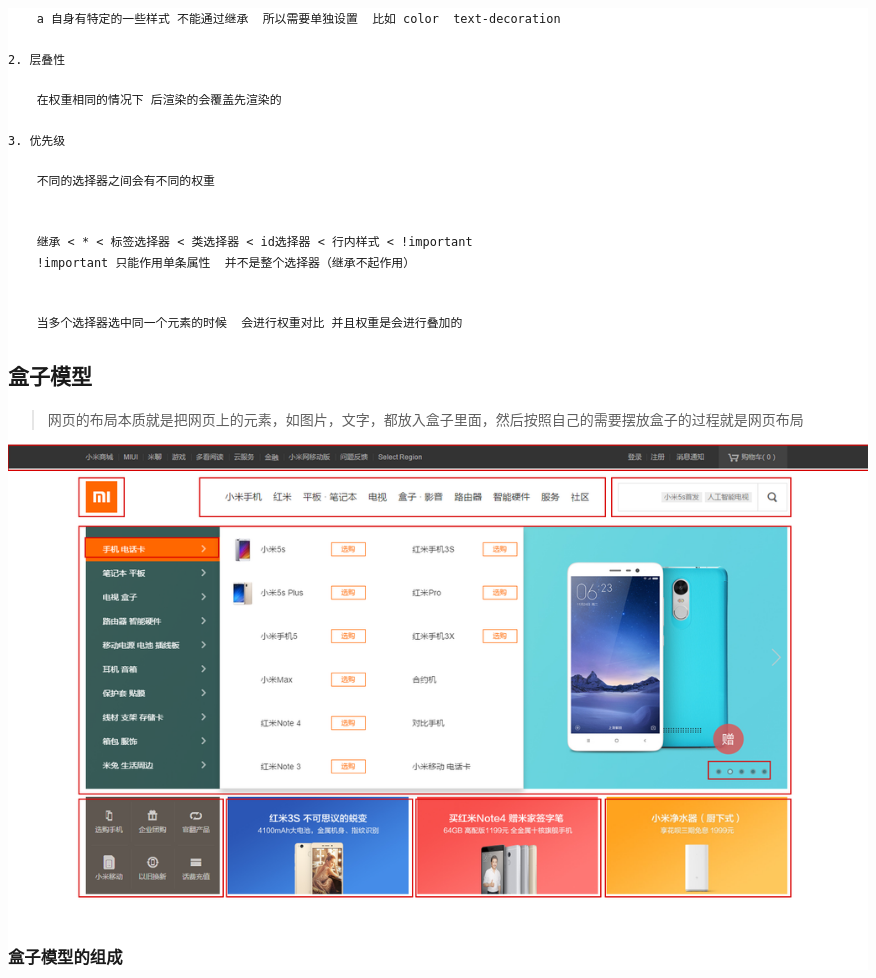 ```
	a 自身有特定的一些样式 不能通过继承  所以需要单独设置  比如 color  text-decoration

2. 层叠性
	
	在权重相同的情况下 后渲染的会覆盖先渲染的

3. 优先级

	不同的选择器之间会有不同的权重


	继承 < * < 标签选择器 < 类选择器 < id选择器 < 行内样式 < !important 
	!important 只能作用单条属性  并不是整个选择器（继承不起作用）


	当多个选择器选中同一个元素的时候  会进行权重对比 并且权重是会进行叠加的

```
## 盒子模型

> 网页的布局本质就是把网页上的元素，如图片，文字，都放入盒子里面，然后按照自己的需要摆放盒子的过程就是网页布局

![小米网页](media/t1.png)

### 盒子模型的组成
